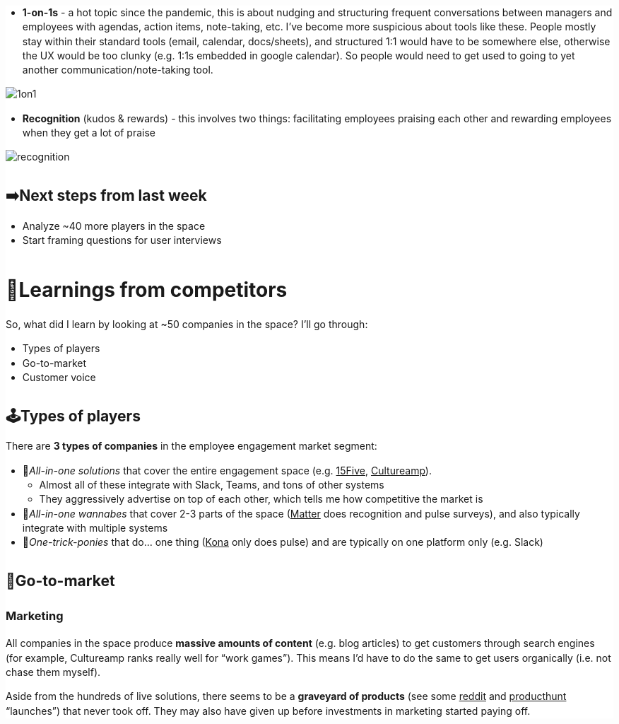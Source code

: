 - **1-on-1s** - a hot topic since the pandemic, this is about nudging and structuring frequent conversations between managers and employees with agendas, action items, note-taking, etc. I’ve become more suspicious about tools like these. People mostly stay within their standard tools (email, calendar, docs/sheets), and structured 1:1 would have to be somewhere else, otherwise the UX would be too clunky (e.g. 1:1s embedded in google calendar). So people would need to get used to going to yet another communication/note-taking tool.
    
![1on1](/competition2/1on1.webp#center)
    
- **Recognition** (kudos & rewards) - this involves two things: facilitating employees praising each other and rewarding employees when they get a lot of praise

![recognition](/competition2/recognition.png#center)

## ➡️Next steps from last week

- Analyze ~40 more players in the space
- Start framing questions for user interviews

# 📖Learnings from competitors

So, what did I learn by looking at ~50 companies in the space? I’ll go through:

- Types of players
- Go-to-market
- Customer voice

## 🕹️Types of players

There are **3 types of companies** in the employee engagement market segment:

- 💼*All-in-one solutions* that cover the entire engagement space (e.g. [15Five](https://www.15five.com/), [Cultureamp](https://www.cultureamp.com/)).
    - Almost all of these integrate with Slack, Teams, and tons of other systems
    - They aggressively advertise on top of each other, which tells me how competitive the market is
- 👶*All-in-one wannabes* that cover 2-3 parts of the space ([Matter](https://matterapp.com/) does recognition and pulse surveys), and also typically integrate with multiple systems
- 🎠*One-trick-ponies* that do… one thing ([Kona](https://www.heykona.com/) only does pulse) and are typically on one platform only (e.g. Slack)

## 🚡Go-to-market

### Marketing

All companies in the space produce **massive amounts of content** (e.g. blog articles) to get customers through search engines (for example, Cultureamp ranks really well for “work games”). This means I’d have to do the same to get users organically (i.e. not chase them myself). 

Aside from the hundreds of live solutions, there seems to be a **graveyard of products** (see some [reddit](https://www.reddit.com/r/Slack/comments/x6d215/feedback_allin1_engagement_app_native_to_slack/) and [producthunt](https://www.producthunt.com/products/wellbee) “launches”) that never took off. They may also have given up before investments in marketing started paying off. 
